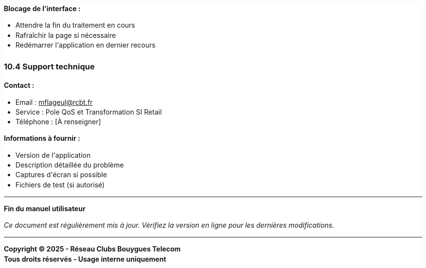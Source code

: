 **Blocage de l'interface :**
- Attendre la fin du traitement en cours
- Rafraîchir la page si nécessaire
- Redémarrer l'application en dernier recours

### 10.4 Support technique

**Contact :**
- Email : mflageul@rcbt.fr
- Service : Pole QoS et Transformation SI Retail
- Téléphone : [À renseigner]

**Informations à fournir :**
- Version de l'application
- Description détaillée du problème
- Captures d'écran si possible
- Fichiers de test (si autorisé)

---

**Fin du manuel utilisateur**

*Ce document est régulièrement mis à jour. Vérifiez la version en ligne pour les dernières modifications.*

---

**Copyright © 2025 - Réseau Clubs Bouygues Telecom**  
**Tous droits réservés - Usage interne uniquement**
